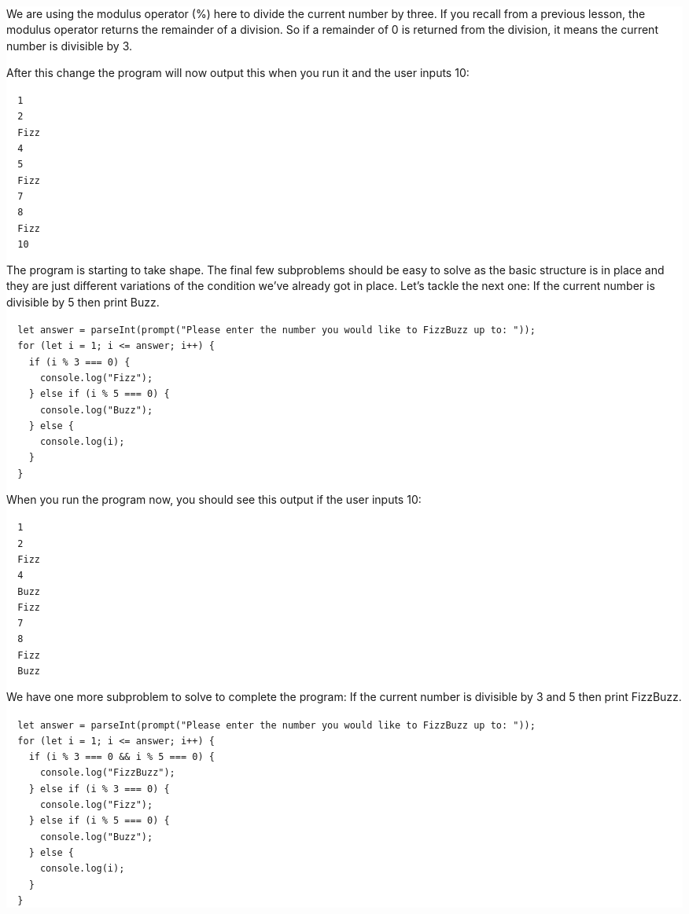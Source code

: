 We are using the modulus operator (%) here to divide the current number by three. If you recall from a previous lesson, the modulus operator returns the remainder of a division. So if a remainder of 0 is returned from the division, it means the current number is divisible by 3.

After this change the program will now output this when you run it and the user inputs 10:

      1
      2
      Fizz
      4
      5
      Fizz
      7
      8
      Fizz
      10

The program is starting to take shape. The final few subproblems should be easy to solve as the basic structure is in place and they are just different variations of the condition we’ve already got in place. Let’s tackle the next one: If the current number is divisible by 5 then print Buzz.

      let answer = parseInt(prompt("Please enter the number you would like to FizzBuzz up to: "));
      for (let i = 1; i <= answer; i++) {
        if (i % 3 === 0) {
          console.log("Fizz");
        } else if (i % 5 === 0) {
          console.log("Buzz");
        } else {
          console.log(i);
        }
      }
When you run the program now, you should see this output if the user inputs 10:

      1
      2
      Fizz
      4
      Buzz
      Fizz
      7
      8
      Fizz
      Buzz

We have one more subproblem to solve to complete the program: If the current number is divisible by 3 and 5 then print FizzBuzz.

      let answer = parseInt(prompt("Please enter the number you would like to FizzBuzz up to: "));
      for (let i = 1; i <= answer; i++) {
        if (i % 3 === 0 && i % 5 === 0) {
          console.log("FizzBuzz");
        } else if (i % 3 === 0) {
          console.log("Fizz");
        } else if (i % 5 === 0) {
          console.log("Buzz");
        } else {
          console.log(i);
        }
      }
